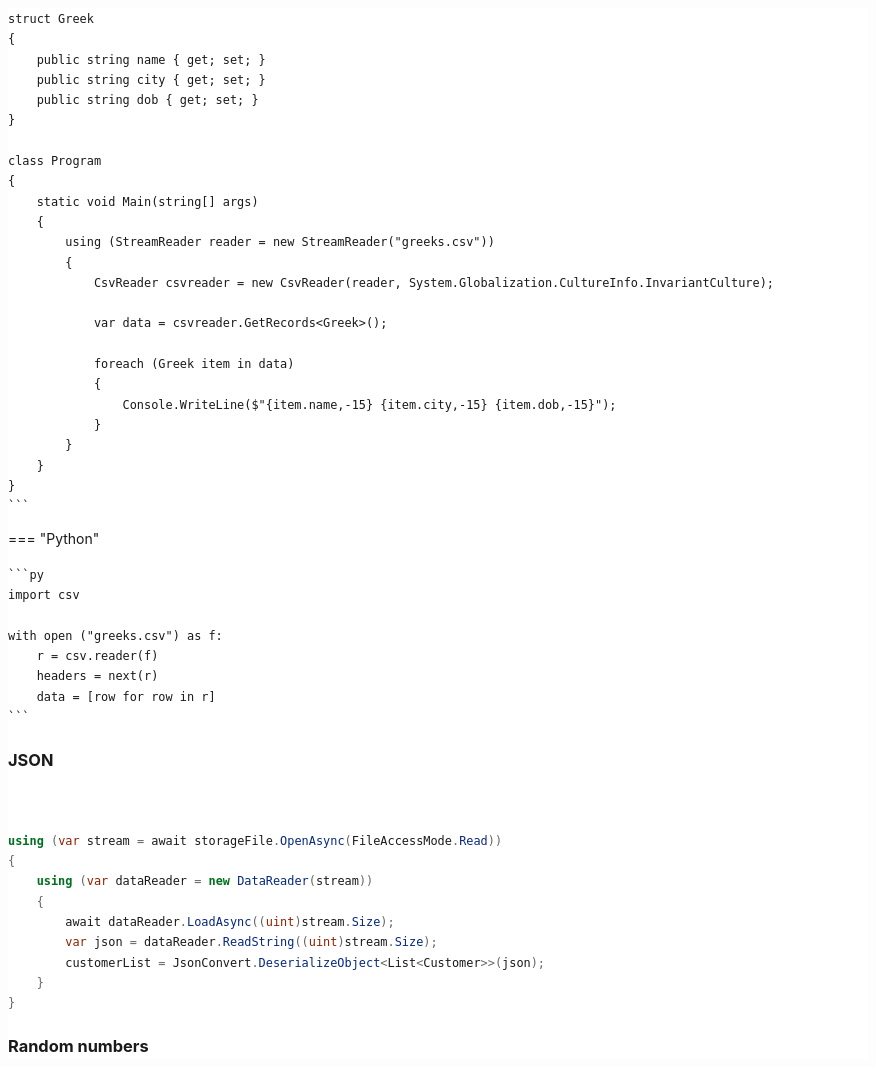    struct Greek
    {
        public string name { get; set; }
        public string city { get; set; }
        public string dob { get; set; }
    }

    class Program
    {
        static void Main(string[] args)
        {
            using (StreamReader reader = new StreamReader("greeks.csv"))
            {
                CsvReader csvreader = new CsvReader(reader, System.Globalization.CultureInfo.InvariantCulture);
                
                var data = csvreader.GetRecords<Greek>();
                
                foreach (Greek item in data)
                {
                    Console.WriteLine($"{item.name,-15} {item.city,-15} {item.dob,-15}");
                }
            }
        }
    }
    ```

=== "Python"

    ```py
    import csv

    with open ("greeks.csv") as f:
        r = csv.reader(f)
        headers = next(r)
        data = [row for row in r]
    ```

### JSON

```csharp


using (var stream = await storageFile.OpenAsync(FileAccessMode.Read))
{
    using (var dataReader = new DataReader(stream))
    {
        await dataReader.LoadAsync((uint)stream.Size);
        var json = dataReader.ReadString((uint)stream.Size);
        customerList = JsonConvert.DeserializeObject<List<Customer>>(json);
    }
}
```

### Random numbers
